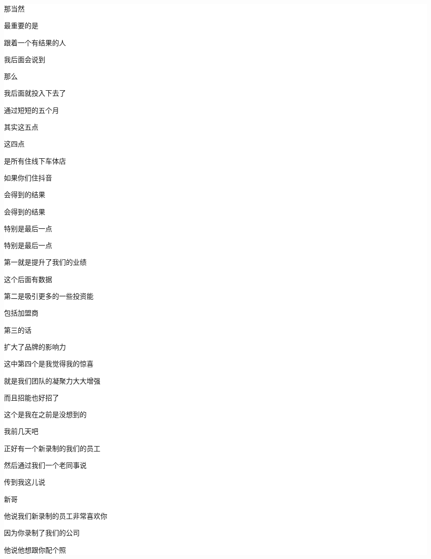 那当然

最重要的是

跟着一个有结果的人

我后面会说到

那么

我后面就投入下去了

通过短短的五个月

其实这五点

这四点

是所有住线下车体店

如果你们住抖音

会得到的结果

会得到的结果

特别是最后一点

特别是最后一点

第一就是提升了我们的业绩

这个后面有数据

第二是吸引更多的一些投资能

包括加盟商

第三的话

扩大了品牌的影响力

这中第四个是我觉得我的惊喜

就是我们团队的凝聚力大大增强

而且招能也好招了

这个是我在之前是没想到的

我前几天吧

正好有一个新录制的我们的员工

然后通过我们一个老同事说

传到我这儿说

新哥

他说我们新录制的员工非常喜欢你

因为你录制了我们的公司

他说他想跟你配个照

